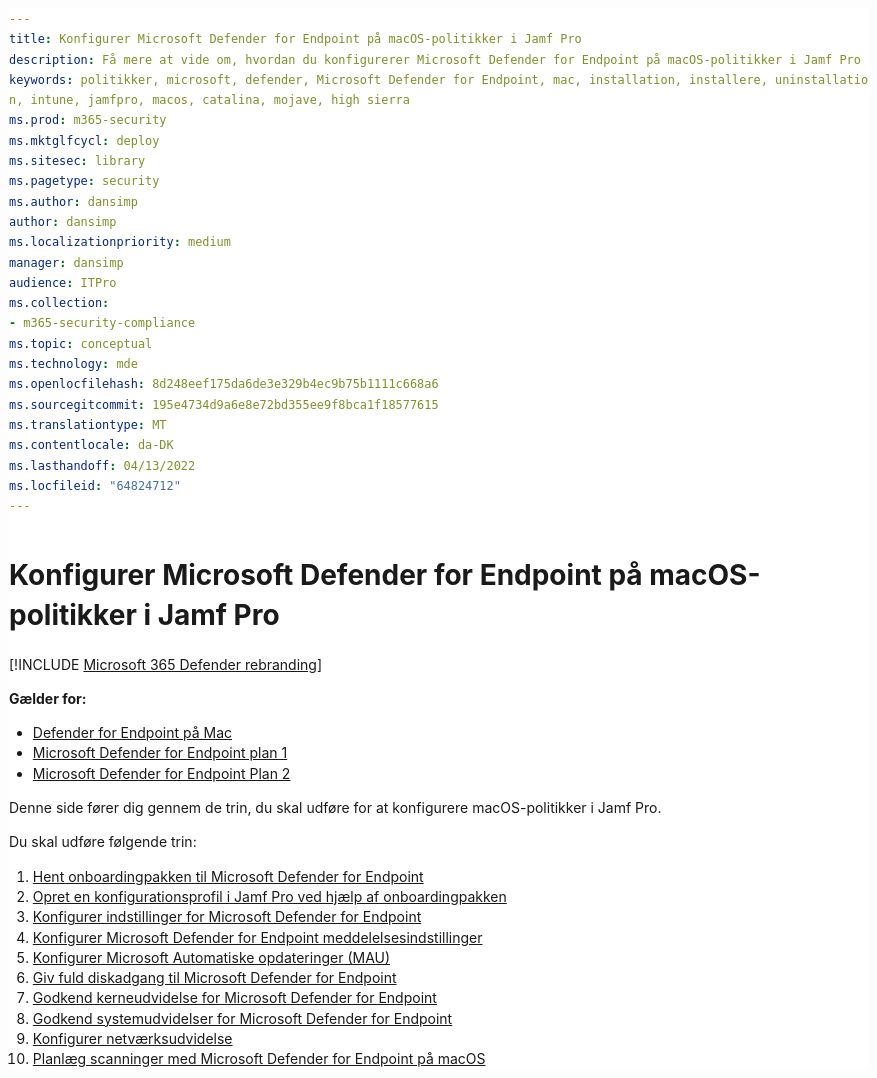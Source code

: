 ```yaml
---
title: Konfigurer Microsoft Defender for Endpoint på macOS-politikker i Jamf Pro
description: Få mere at vide om, hvordan du konfigurerer Microsoft Defender for Endpoint på macOS-politikker i Jamf Pro
keywords: politikker, microsoft, defender, Microsoft Defender for Endpoint, mac, installation, installere, uninstallation, intune, jamfpro, macos, catalina, mojave, high sierra
ms.prod: m365-security
ms.mktglfcycl: deploy
ms.sitesec: library
ms.pagetype: security
ms.author: dansimp
author: dansimp
ms.localizationpriority: medium
manager: dansimp
audience: ITPro
ms.collection:
- m365-security-compliance
ms.topic: conceptual
ms.technology: mde
ms.openlocfilehash: 8d248eef175da6de3e329b4ec9b75b1111c668a6
ms.sourcegitcommit: 195e4734d9a6e8e72bd355ee9f8bca1f18577615
ms.translationtype: MT
ms.contentlocale: da-DK
ms.lasthandoff: 04/13/2022
ms.locfileid: "64824712"
---
```

# <a name="set-up-the-microsoft-defender-for-endpoint-on-macos-policies-in-jamf-pro"></a>Konfigurer Microsoft Defender for Endpoint på macOS-politikker i Jamf Pro

[!INCLUDE [Microsoft 365 Defender rebranding](../../includes/microsoft-defender.md)]


**Gælder for:**
- [Defender for Endpoint på Mac](microsoft-defender-endpoint-mac.md)
- [Microsoft Defender for Endpoint plan 1](https://go.microsoft.com/fwlink/p/?linkid=2154037)
- [Microsoft Defender for Endpoint Plan 2](https://go.microsoft.com/fwlink/p/?linkid=2154037)

Denne side fører dig gennem de trin, du skal udføre for at konfigurere macOS-politikker i Jamf Pro.

Du skal udføre følgende trin:

1. [Hent onboardingpakken til Microsoft Defender for Endpoint](#step-1-get-the-microsoft-defender-for-endpoint-onboarding-package)
2. [Opret en konfigurationsprofil i Jamf Pro ved hjælp af onboardingpakken](#step-2-create-a-configuration-profile-in-jamf-pro-using-the-onboarding-package)
3. [Konfigurer indstillinger for Microsoft Defender for Endpoint](#step-3-configure-microsoft-defender-for-endpoint-settings)
4. [Konfigurer Microsoft Defender for Endpoint meddelelsesindstillinger](#step-4-configure-notifications-settings)
5. [Konfigurer Microsoft Automatiske opdateringer (MAU)](#step-5-configure-microsoft-autoupdate-mau)
6. [Giv fuld diskadgang til Microsoft Defender for Endpoint](#step-6-grant-full-disk-access-to-microsoft-defender-for-endpoint)
7. [Godkend kerneudvidelse for Microsoft Defender for Endpoint](#step-7-approve-kernel-extension-for-microsoft-defender-for-endpoint)
8. [Godkend systemudvidelser for Microsoft Defender for Endpoint](#step-8-approve-system-extensions-for-microsoft-defender-for-endpoint)
9. [Konfigurer netværksudvidelse](#step-9-configure-network-extension)
10. [Planlæg scanninger med Microsoft Defender for Endpoint på macOS](/windows/security/threat-protection/microsoft-defender-atp/mac-schedule-scan-atp)